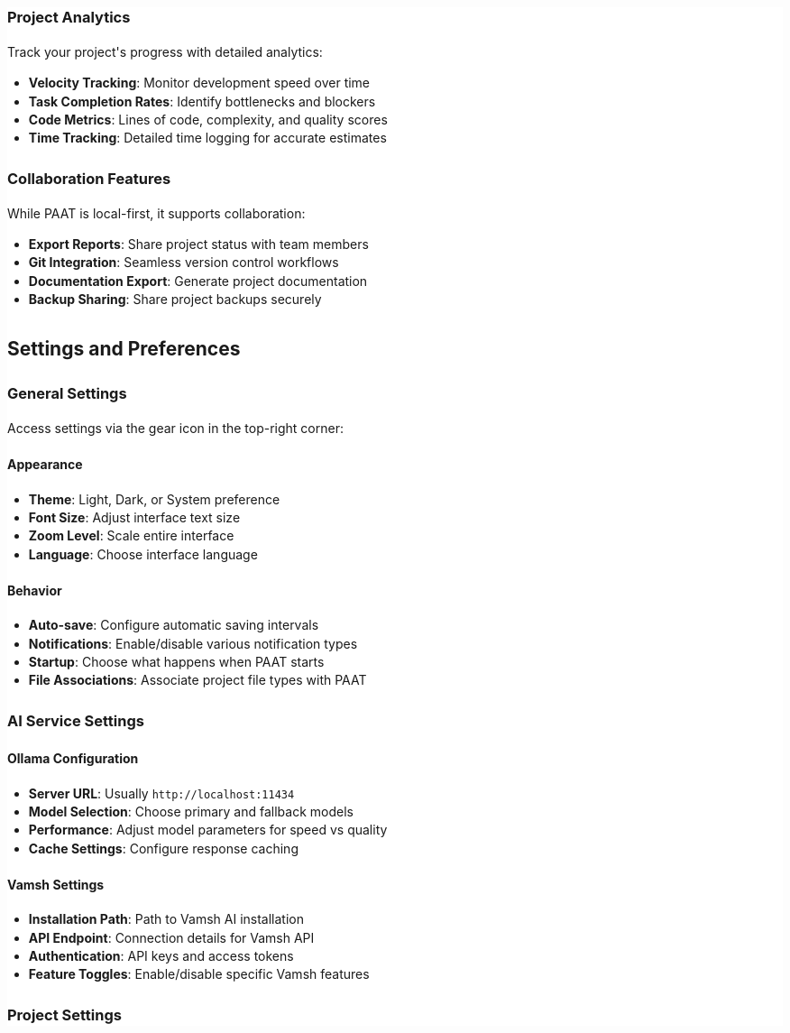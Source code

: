 ### Project Analytics

Track your project's progress with detailed analytics:

- **Velocity Tracking**: Monitor development speed over time
- **Task Completion Rates**: Identify bottlenecks and blockers
- **Code Metrics**: Lines of code, complexity, and quality scores
- **Time Tracking**: Detailed time logging for accurate estimates

### Collaboration Features

While PAAT is local-first, it supports collaboration:

- **Export Reports**: Share project status with team members
- **Git Integration**: Seamless version control workflows
- **Documentation Export**: Generate project documentation
- **Backup Sharing**: Share project backups securely

## Settings and Preferences

### General Settings

Access settings via the gear icon in the top-right corner:

#### Appearance
- **Theme**: Light, Dark, or System preference
- **Font Size**: Adjust interface text size
- **Zoom Level**: Scale entire interface
- **Language**: Choose interface language

#### Behavior
- **Auto-save**: Configure automatic saving intervals
- **Notifications**: Enable/disable various notification types
- **Startup**: Choose what happens when PAAT starts
- **File Associations**: Associate project file types with PAAT

### AI Service Settings

#### Ollama Configuration
- **Server URL**: Usually `http://localhost:11434`
- **Model Selection**: Choose primary and fallback models
- **Performance**: Adjust model parameters for speed vs quality
- **Cache Settings**: Configure response caching

#### Vamsh Settings
- **Installation Path**: Path to Vamsh AI installation
- **API Endpoint**: Connection details for Vamsh API
- **Authentication**: API keys and access tokens
- **Feature Toggles**: Enable/disable specific Vamsh features

### Project Settings
